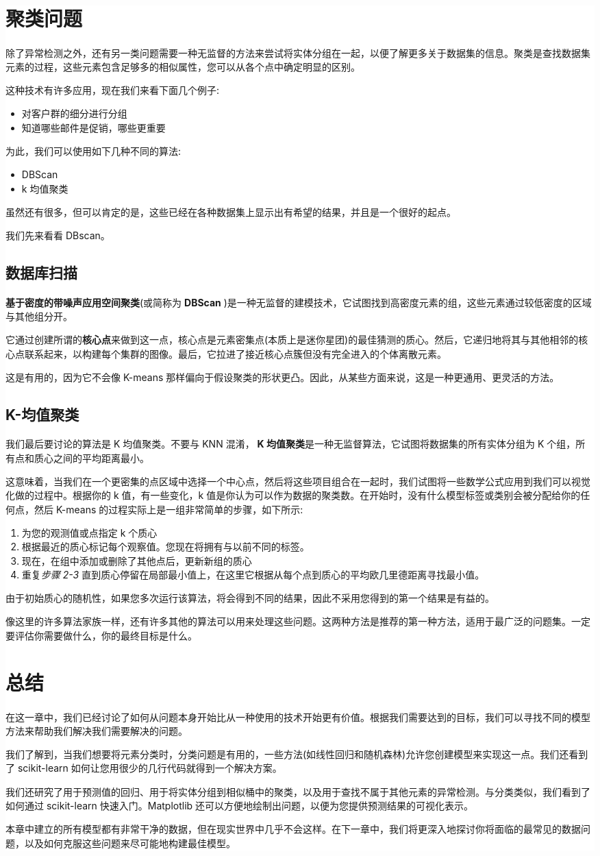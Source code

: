 # 聚类问题

除了异常检测之外，还有另一类问题需要一种无监督的方法来尝试将实体分组在一起，以便了解更多关于数据集的信息。聚类是查找数据集元素的过程，这些元素包含足够多的相似属性，您可以从各个点中确定明显的区别。

这种技术有许多应用，现在我们来看下面几个例子:

*   对客户群的细分进行分组
*   知道哪些邮件是促销，哪些更重要

为此，我们可以使用如下几种不同的算法:

*   DBScan
*   k 均值聚类

虽然还有很多，但可以肯定的是，这些已经在各种数据集上显示出有希望的结果，并且是一个很好的起点。

我们先来看看 DBscan。

## 数据库扫描

**基于密度的带噪声应用空间聚类**(或简称为 **DBScan** )是一种无监督的建模技术，它试图找到高密度元素的组，这些元素通过较低密度的区域与其他组分开。

它通过创建所谓的**核心点**来做到这一点，核心点是元素密集点(本质上是迷你星团)的最佳猜测的质心。然后，它递归地将其与其他相邻的核心点联系起来，以构建每个集群的图像。最后，它拉进了接近核心点簇但没有完全进入的个体离散元素。

这是有用的，因为它不会像 K-means 那样偏向于假设聚类的形状更凸。因此，从某些方面来说，这是一种更通用、更灵活的方法。

## K-均值聚类

我们最后要讨论的算法是 K 均值聚类。不要与 KNN 混淆， **K 均值聚类**是一种无监督算法，它试图将数据集的所有实体分组为 K 个组，所有点和质心之间的平均距离最小。

这意味着，当我们在一个更密集的点区域中选择一个中心点，然后将这些项目组合在一起时，我们试图将一些数学公式应用到我们可以视觉化做的过程中。根据你的 k 值，有一些变化，k 值是你认为可以作为数据的聚类数。在开始时，没有什么模型标签或类别会被分配给你的任何点，然后 K-means 的过程实际上是一组非常简单的步骤，如下所示:

1.  为您的观测值或点指定 k 个质心
2.  根据最近的质心标记每个观察值。您现在将拥有与以前不同的标签。
3.  现在，在组中添加或删除了其他点后，更新新组的质心
4.  重复*步骤 2-3* 直到质心停留在局部最小值上，在这里它根据从每个点到质心的平均欧几里德距离寻找最小值。

由于初始质心的随机性，如果您多次运行该算法，将会得到不同的结果，因此不采用您得到的第一个结果是有益的。

像这里的许多算法家族一样，还有许多其他的算法可以用来处理这些问题。这两种方法是推荐的第一种方法，适用于最广泛的问题集。一定要评估你需要做什么，你的最终目标是什么。

# 总结

在这一章中，我们已经讨论了如何从问题本身开始比从一种使用的技术开始更有价值。根据我们需要达到的目标，我们可以寻找不同的模型方法来帮助我们解决我们需要解决的问题。

我们了解到，当我们想要将元素分类时，分类问题是有用的，一些方法(如线性回归和随机森林)允许您创建模型来实现这一点。我们还看到了 scikit-learn 如何让您用很少的几行代码就得到一个解决方案。

我们还研究了用于预测值的回归、用于将实体分组到相似桶中的聚类，以及用于查找不属于其他元素的异常检测。与分类类似，我们看到了如何通过 scikit-learn 快速入门。Matplotlib 还可以方便地绘制出问题，以便为您提供预测结果的可视化表示。

本章中建立的所有模型都有非常干净的数据，但在现实世界中几乎不会这样。在下一章中，我们将更深入地探讨你将面临的最常见的数据问题，以及如何克服这些问题来尽可能地构建最佳模型。